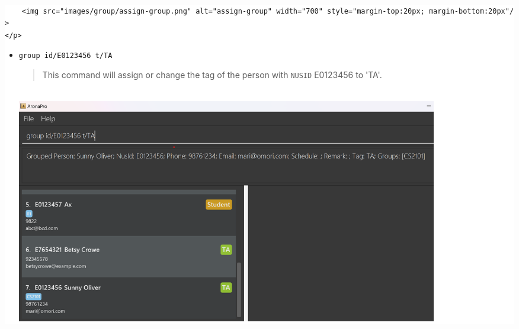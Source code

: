         <img src="images/group/assign-group.png" alt="assign-group" width="700" style="margin-top:20px; margin-bottom:20px"/>
    </p>
* `group id/E0123456 t/TA` 
  > This command will assign or change the tag of the person with `NUSID` E0123456 to 'TA'.
  >
    <p align="centerleft">
        <img src="images/group/assign-tag.png" alt="assign-tag" width="700" style="margin-top:20px"/>
    </p>
